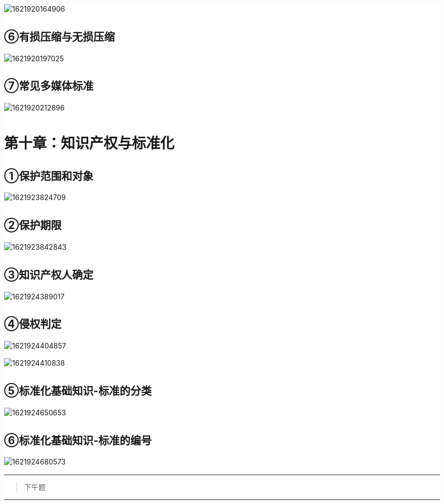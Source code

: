 ![1621920164906](软考.assets/1621920164906.png)

## ⑥有损压缩与无损压缩

![1621920197025](软考.assets/1621920197025.png)

## ⑦常见多媒体标准

![1621920212896](软考.assets/1621920212896.png)

# 第十章：知识产权与标准化

## ①保护范围和对象

![1621923824709](软考.assets/1621923824709.png)

## ②保护期限

![1621923842843](软考.assets/1621923842843.png)

## ③知识产权人确定

![1621924389017](软考.assets/1621924389017.png)

## ④侵权判定

![1621924404857](软考.assets/1621924404857.png)

![1621924410838](软考.assets/1621924410838.png)

## ⑤标准化基础知识-标准的分类

![1621924650653](软考.assets/1621924650653.png)

## ⑥标准化基础知识-标准的编号

![1621924680573](软考.assets/1621924680573.png)

------

> 下午题

-------
